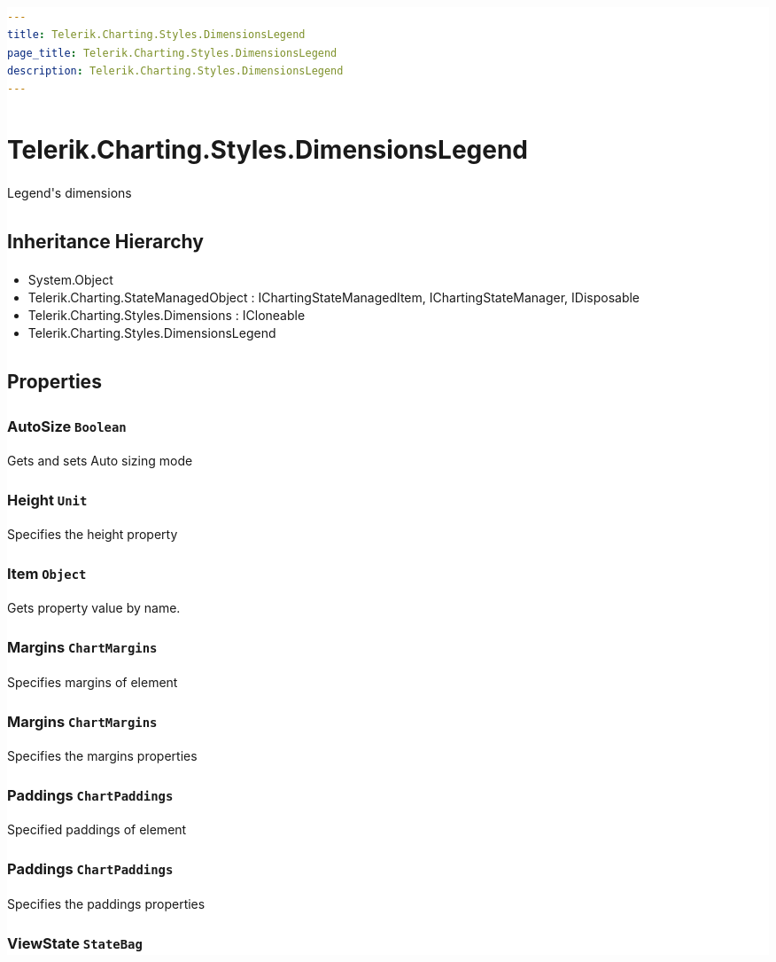 ```yaml
---
title: Telerik.Charting.Styles.DimensionsLegend
page_title: Telerik.Charting.Styles.DimensionsLegend
description: Telerik.Charting.Styles.DimensionsLegend
---
```


# Telerik.Charting.Styles.DimensionsLegend

Legend's dimensions

## Inheritance Hierarchy

* System.Object
* Telerik.Charting.StateManagedObject : IChartingStateManagedItem, IChartingStateManager, IDisposable
* Telerik.Charting.Styles.Dimensions : ICloneable
* Telerik.Charting.Styles.DimensionsLegend

## Properties

###  AutoSize `Boolean`

Gets and sets Auto sizing mode

###  Height `Unit`

Specifies the height property

###  Item `Object`

Gets property value by name.

###  Margins `ChartMargins`

Specifies margins of element

###  Margins `ChartMargins`

Specifies the margins properties

###  Paddings `ChartPaddings`

Specified paddings of element

###  Paddings `ChartPaddings`

Specifies the paddings properties

###  ViewState `StateBag`
